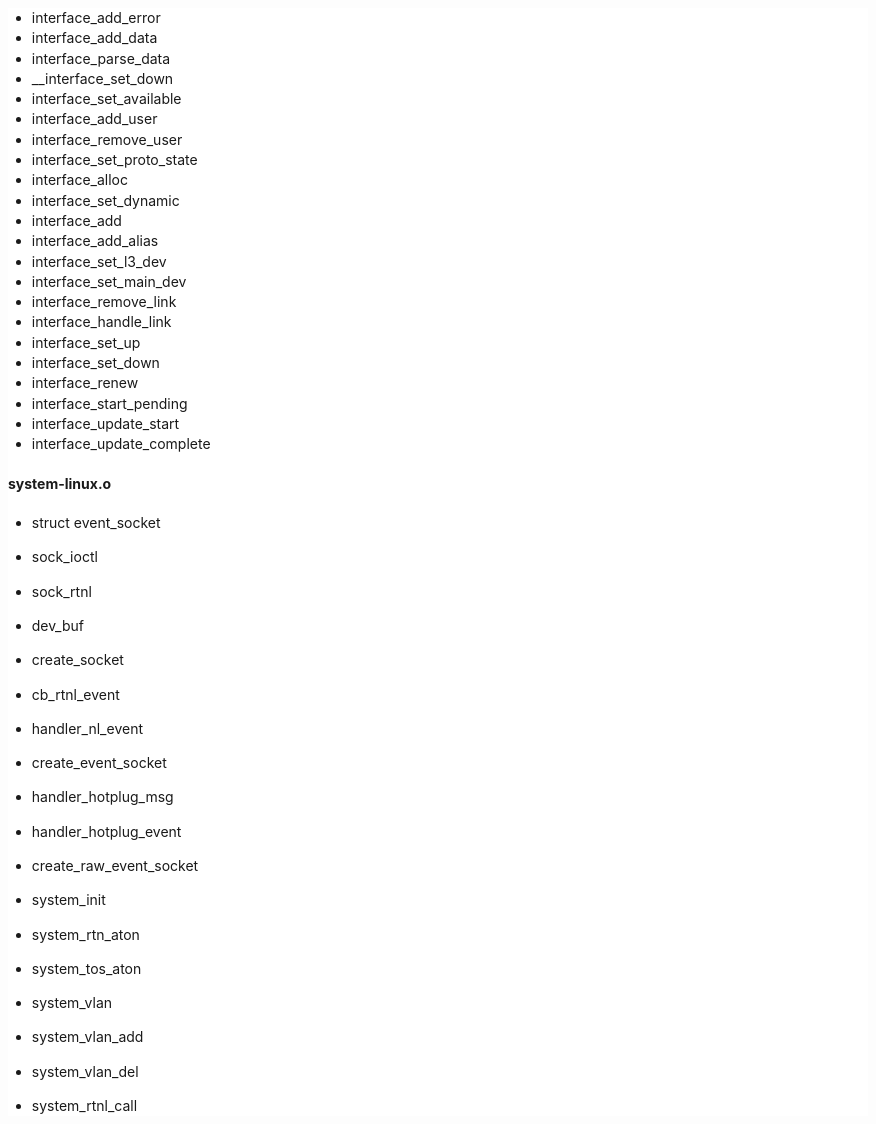 * interface_add_error
* interface_add_data
* interface_parse_data
* __interface_set_down
* interface_set_available
* interface_add_user
* interface_remove_user
* interface_set_proto_state
* interface_alloc
* interface_set_dynamic
* interface_add
* interface_add_alias
* interface_set_l3_dev
* interface_set_main_dev
* interface_remove_link
* interface_handle_link
* interface_set_up
* interface_set_down
* interface_renew
* interface_start_pending
* interface_update_start
* interface_update_complete

#### system-linux.o

* struct event_socket
* sock_ioctl
* sock_rtnl
* dev_buf

* create_socket


* cb_rtnl_event
* handler_nl_event
* create_event_socket

* handler_hotplug_msg
* handler_hotplug_event
* create_raw_event_socket

* system_init

* system_rtn_aton
* system_tos_aton




* system_vlan
* system_vlan_add
* system_vlan_del




* system_rtnl_call
